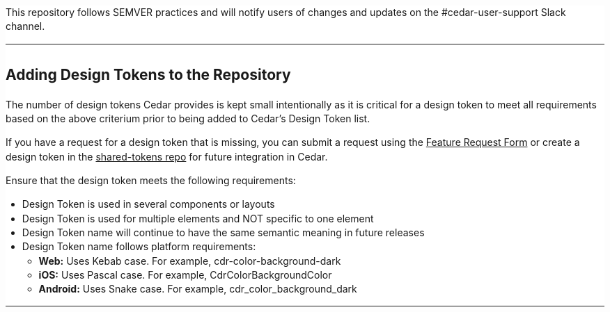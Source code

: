 This repository follows SEMVER practices and will notify users of changes and updates on the #cedar-user-support Slack channel.


<hr/>


## Adding Design Tokens to the Repository
The number of design tokens Cedar provides is kept small intentionally as it is critical for a design token to meet all requirements based on the above criterium prior to being added to Cedar’s Design Token list.

If you have a request for a design token that is missing, you can submit a request using the [Feature Request Form](https://airtable.com/shrcbq9CHthuMO7AC) or create a design token in the [shared-tokens repo](https://git.rei.com/projects/FEDPACK/repos/shared-tokens/browse) for future integration in Cedar.


Ensure that the design token meets the following requirements:
- Design Token is used in several components or layouts
- Design Token is used for multiple elements and NOT specific to one element
- Design Token name will continue to have the same semantic meaning in future releases
- Design Token name follows platform requirements:
  - **Web:** Uses Kebab case. For example, cdr-color-background-dark
  - **iOS:** Uses Pascal case. For example, CdrColorBackgroundColor
  - **Android:** Uses Snake case. For example, cdr_color_background_dark

<hr/>


</cdr-doc-table-of-contents-shell>


